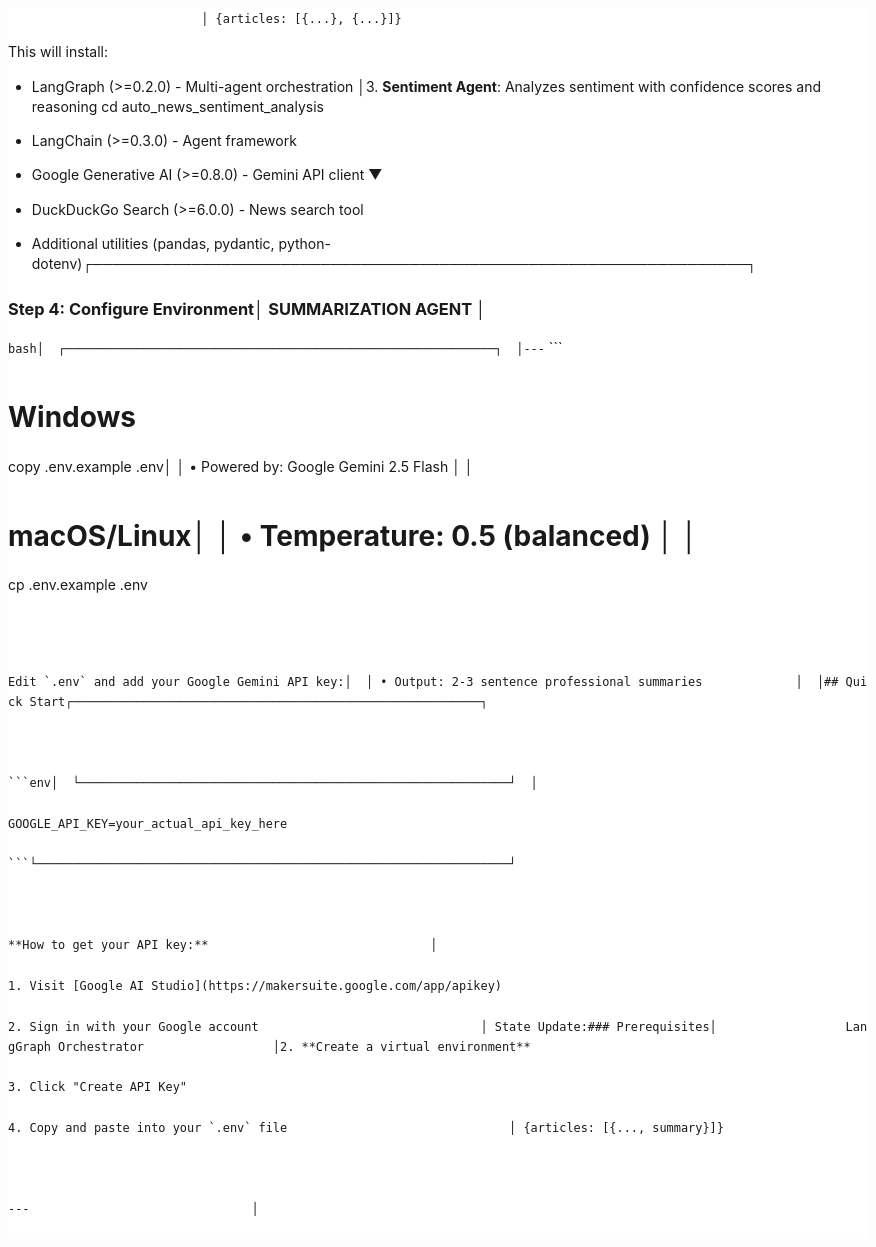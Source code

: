                                │ {articles: [{...}, {...}]}

This will install:

- LangGraph (>=0.2.0) - Multi-agent orchestration                               │3. **Sentiment Agent**: Analyzes sentiment with confidence scores and reasoning   cd auto_news_sentiment_analysis

- LangChain (>=0.3.0) - Agent framework

- Google Generative AI (>=0.8.0) - Gemini API client                               ▼

- DuckDuckGo Search (>=6.0.0) - News search tool

- Additional utilities (pandas, pydantic, python-dotenv)┌──────────────────────────────────────────────────────────────────┐



### Step 4: Configure Environment│                    SUMMARIZATION AGENT                            │



```bash│  ┌────────────────────────────────────────────────────────────┐  │---```   ```

# Windows

copy .env.example .env│  │ • Powered by: Google Gemini 2.5 Flash                      │  │



# macOS/Linux│  │ • Temperature: 0.5 (balanced)                              │  │

cp .env.example .env

```│  │ • Max Tokens: 2000                                         │  │



Edit `.env` and add your Google Gemini API key:│  │ • Output: 2-3 sentence professional summaries             │  │## Quick Start┌─────────────────────────────────────────────────────────┐



```env│  └────────────────────────────────────────────────────────────┘  │

GOOGLE_API_KEY=your_actual_api_key_here

```└──────────────────────────────────────────────────────────────────┘



**How to get your API key:**                               │

1. Visit [Google AI Studio](https://makersuite.google.com/app/apikey)

2. Sign in with your Google account                               │ State Update:### Prerequisites│                  LangGraph Orchestrator                  │2. **Create a virtual environment**

3. Click "Create API Key"

4. Copy and paste into your `.env` file                               │ {articles: [{..., summary}]}



---                               │


```